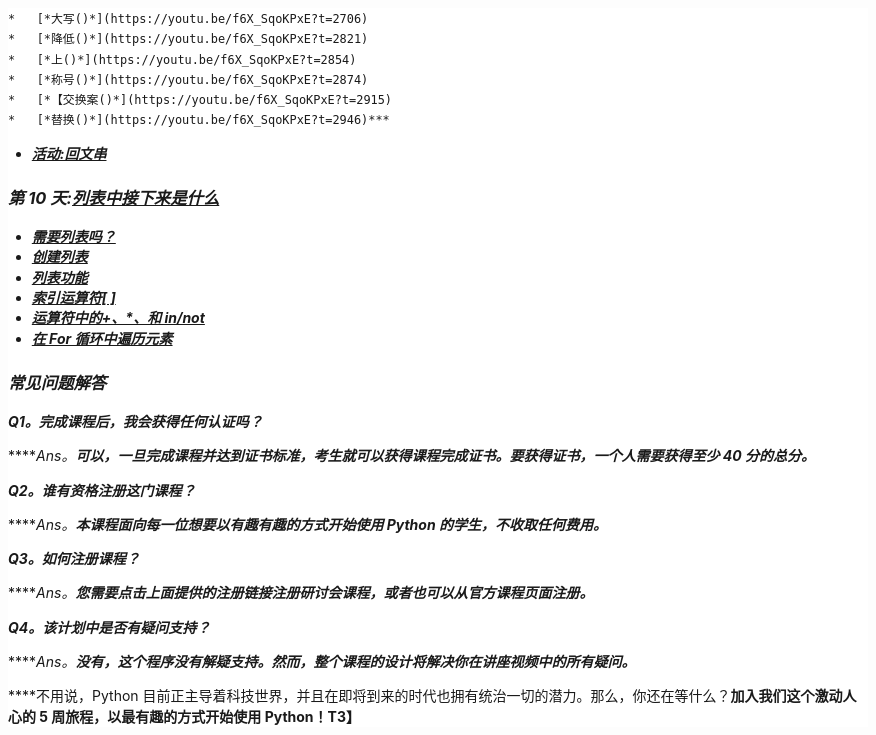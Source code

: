     *   [*大写()*](https://youtu.be/f6X_SqoKPxE?t=2706)
    *   [*降低()*](https://youtu.be/f6X_SqoKPxE?t=2821)
    *   [*上()*](https://youtu.be/f6X_SqoKPxE?t=2854)
    *   [*称号()*](https://youtu.be/f6X_SqoKPxE?t=2874)
    *   [*【交换案()*](https://youtu.be/f6X_SqoKPxE?t=2915)
    *   [*替换()*](https://youtu.be/f6X_SqoKPxE?t=2946)*** 
*   ***[活动:回文串](https://youtu.be/f6X_SqoKPxE?t=3022)***

### ***第 10 天:[列表中接下来是什么](https://practice.geeksforgeeks.org/tracks/pw-10/?batchId=321)***

*   ***[需要列表吗？](https://youtu.be/dZvh_ETLyHA?t=264)***
*   ***[创建列表](https://youtu.be/dZvh_ETLyHA?t=679)***
*   ***[列表功能](https://youtu.be/dZvh_ETLyHA?t=929)***
*   ***[索引运算符[ ]](https://youtu.be/dZvh_ETLyHA?t=1364)***
*   ***[运算符中的+、*、和 in/not](https://youtu.be/dZvh_ETLyHA?t=1688)***
*   ***[在 For 循环中遍历元素](https://youtu.be/dZvh_ETLyHA?t=2237)***

### ***常见问题解答***

*****Q1。完成课程后，我会获得任何认证吗？*****

*****Ans。**可以，一旦完成课程并达到证书标准，考生就可以获得课程完成证书。要获得证书，一个人需要获得至少 40 分的总分。***

*****Q2。谁有资格注册这门课程？*****

*****Ans。**本课程面向每一位想要以有趣有趣的方式开始使用 Python 的学生，不收取任何费用。***

*****Q3。如何注册课程？*****

*****Ans。**您需要点击上面提供的注册链接注册研讨会课程，或者也可以从官方课程页面注册。***

*****Q4。该计划中是否有疑问支持？*****

*****Ans。**没有，这个程序没有解疑支持。然而，整个课程的设计将解决你在讲座视频中的所有疑问。***

****不用说，Python 目前正主导着科技世界，并且在即将到来的时代也拥有统治一切的潜力。那么，你还在等什么？**加入我们这个激动人心的 5 周旅程，以最有趣的方式开始使用 Python！**T3】****